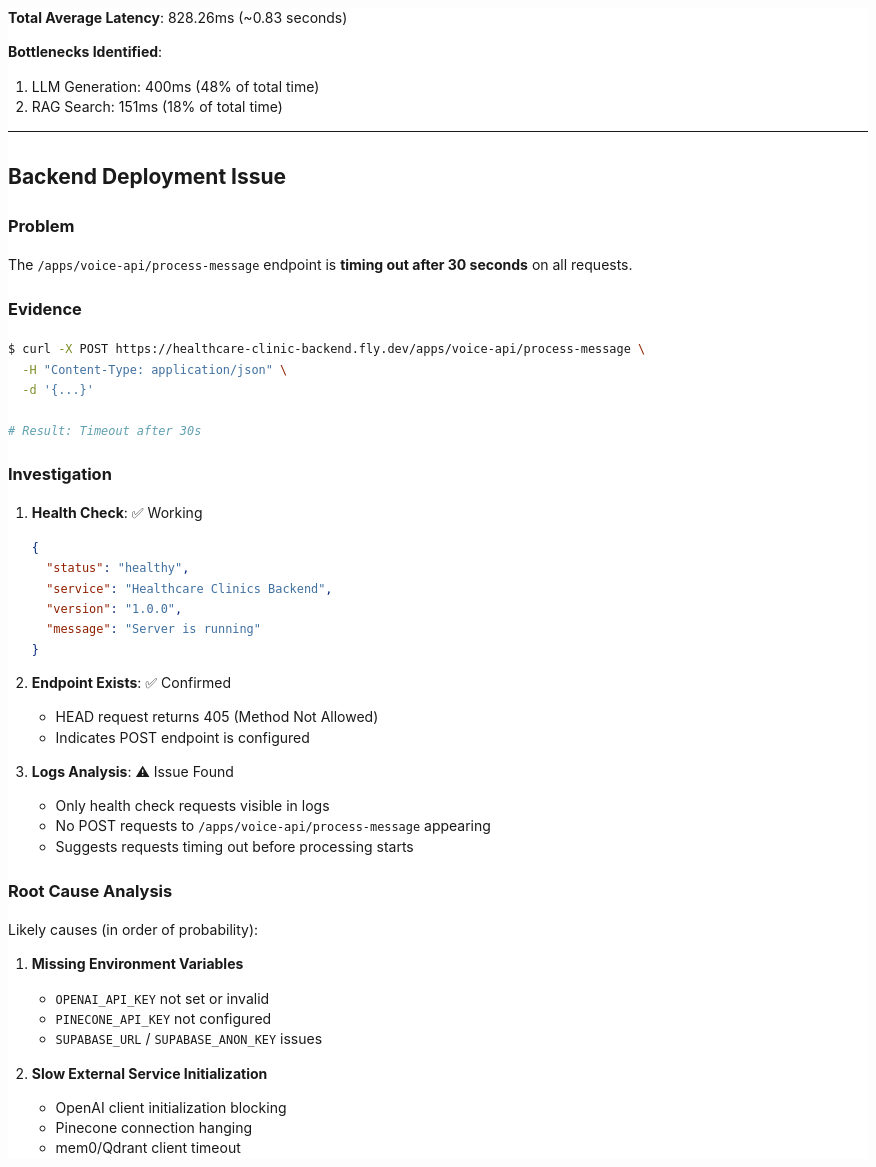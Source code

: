 **Total Average Latency**: 828.26ms (~0.83 seconds)

**Bottlenecks Identified**:
1. LLM Generation: 400ms (48% of total time)
2. RAG Search: 151ms (18% of total time)

---

## Backend Deployment Issue

### Problem

The `/apps/voice-api/process-message` endpoint is **timing out after 30 seconds** on all requests.

### Evidence

```bash
$ curl -X POST https://healthcare-clinic-backend.fly.dev/apps/voice-api/process-message \
  -H "Content-Type: application/json" \
  -d '{...}'

# Result: Timeout after 30s
```

### Investigation

1. **Health Check**: ✅ Working
   ```json
   {
     "status": "healthy",
     "service": "Healthcare Clinics Backend",
     "version": "1.0.0",
     "message": "Server is running"
   }
   ```

2. **Endpoint Exists**: ✅ Confirmed
   - HEAD request returns 405 (Method Not Allowed)
   - Indicates POST endpoint is configured

3. **Logs Analysis**: ⚠️ Issue Found
   - Only health check requests visible in logs
   - No POST requests to `/apps/voice-api/process-message` appearing
   - Suggests requests timing out before processing starts

### Root Cause Analysis

Likely causes (in order of probability):

1. **Missing Environment Variables**
   - `OPENAI_API_KEY` not set or invalid
   - `PINECONE_API_KEY` not configured
   - `SUPABASE_URL` / `SUPABASE_ANON_KEY` issues

2. **Slow External Service Initialization**
   - OpenAI client initialization blocking
   - Pinecone connection hanging
   - mem0/Qdrant client timeout
